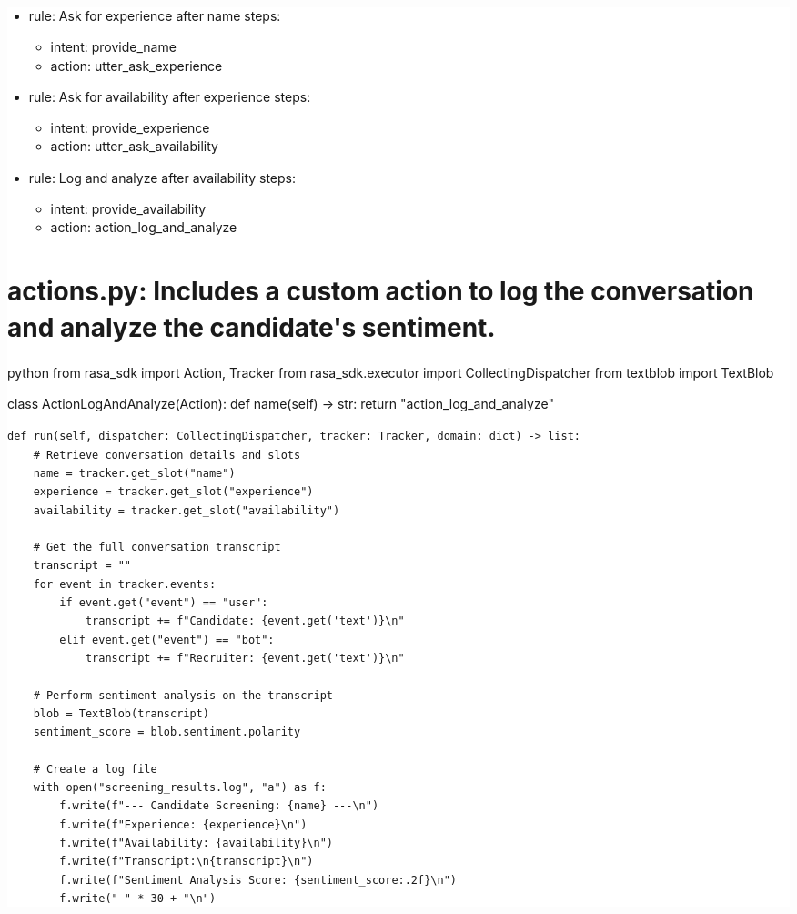 - rule: Ask for experience after name
  steps:
  - intent: provide_name
  - action: utter_ask_experience

- rule: Ask for availability after experience
  steps:
  - intent: provide_experience
  - action: utter_ask_availability

- rule: Log and analyze after availability
  steps:
  - intent: provide_availability
  - action: action_log_and_analyze


# actions.py: Includes a custom action to log the conversation and analyze the candidate's sentiment.
python
from rasa_sdk import Action, Tracker
from rasa_sdk.executor import CollectingDispatcher
from textblob import TextBlob

class ActionLogAndAnalyze(Action):
    def name(self) -> str:
        return "action_log_and_analyze"

    def run(self, dispatcher: CollectingDispatcher, tracker: Tracker, domain: dict) -> list:
        # Retrieve conversation details and slots
        name = tracker.get_slot("name")
        experience = tracker.get_slot("experience")
        availability = tracker.get_slot("availability")

        # Get the full conversation transcript
        transcript = ""
        for event in tracker.events:
            if event.get("event") == "user":
                transcript += f"Candidate: {event.get('text')}\n"
            elif event.get("event") == "bot":
                transcript += f"Recruiter: {event.get('text')}\n"

        # Perform sentiment analysis on the transcript
        blob = TextBlob(transcript)
        sentiment_score = blob.sentiment.polarity

        # Create a log file
        with open("screening_results.log", "a") as f:
            f.write(f"--- Candidate Screening: {name} ---\n")
            f.write(f"Experience: {experience}\n")
            f.write(f"Availability: {availability}\n")
            f.write(f"Transcript:\n{transcript}\n")
            f.write(f"Sentiment Analysis Score: {sentiment_score:.2f}\n")
            f.write("-" * 30 + "\n")
